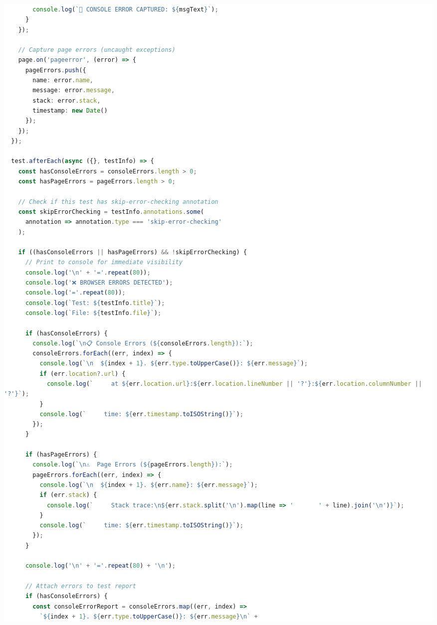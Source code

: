 ```typescript
        console.log(`🚨 CONSOLE ERROR CAPTURED: ${msgText}`);
      }
    });
    
    // Capture page errors (uncaught exceptions)
    page.on('pageerror', (error) => {
      pageErrors.push({
        name: error.name,
        message: error.message,
        stack: error.stack,
        timestamp: new Date()
      });
    });
  });

  test.afterEach(async ({}, testInfo) => {
    const hasConsoleErrors = consoleErrors.length > 0;
    const hasPageErrors = pageErrors.length > 0;
    
    // Check if this test has skip-error-checking annotation
    const skipErrorChecking = testInfo.annotations.some(
      annotation => annotation.type === 'skip-error-checking'
    );
    
    if ((hasConsoleErrors || hasPageErrors) && !skipErrorChecking) {
      // Print to console for immediate visibility
      console.log('\n' + '='.repeat(80));
      console.log('❌ BROWSER ERRORS DETECTED');
      console.log('='.repeat(80));
      console.log(`Test: ${testInfo.title}`);
      console.log(`File: ${testInfo.file}`);
      
      if (hasConsoleErrors) {
        console.log(`\n📋 Console Errors (${consoleErrors.length}):`);
        consoleErrors.forEach((err, index) => {
          console.log(`\n  ${index + 1}. ${err.type.toUpperCase()}: ${err.message}`);
          if (err.location?.url) {
            console.log(`     at ${err.location.url}:${err.location.lineNumber || '?'}:${err.location.columnNumber || '?'}`);
          }
          console.log(`     time: ${err.timestamp.toISOString()}`);
        });
      }
      
      if (hasPageErrors) {
        console.log(`\n⚠️  Page Errors (${pageErrors.length}):`);
        pageErrors.forEach((err, index) => {
          console.log(`\n  ${index + 1}. ${err.name}: ${err.message}`);
          if (err.stack) {
            console.log(`     Stack trace:\n${err.stack.split('\n').map(line => '       ' + line).join('\n')}`);
          }
          console.log(`     time: ${err.timestamp.toISOString()}`);
        });
      }
      
      console.log('\n' + '='.repeat(80) + '\n');
      
      // Attach errors to test report
      if (hasConsoleErrors) {
        const consoleErrorReport = consoleErrors.map((err, index) => 
          `${index + 1}. ${err.type.toUpperCase()}: ${err.message}\n` +
```